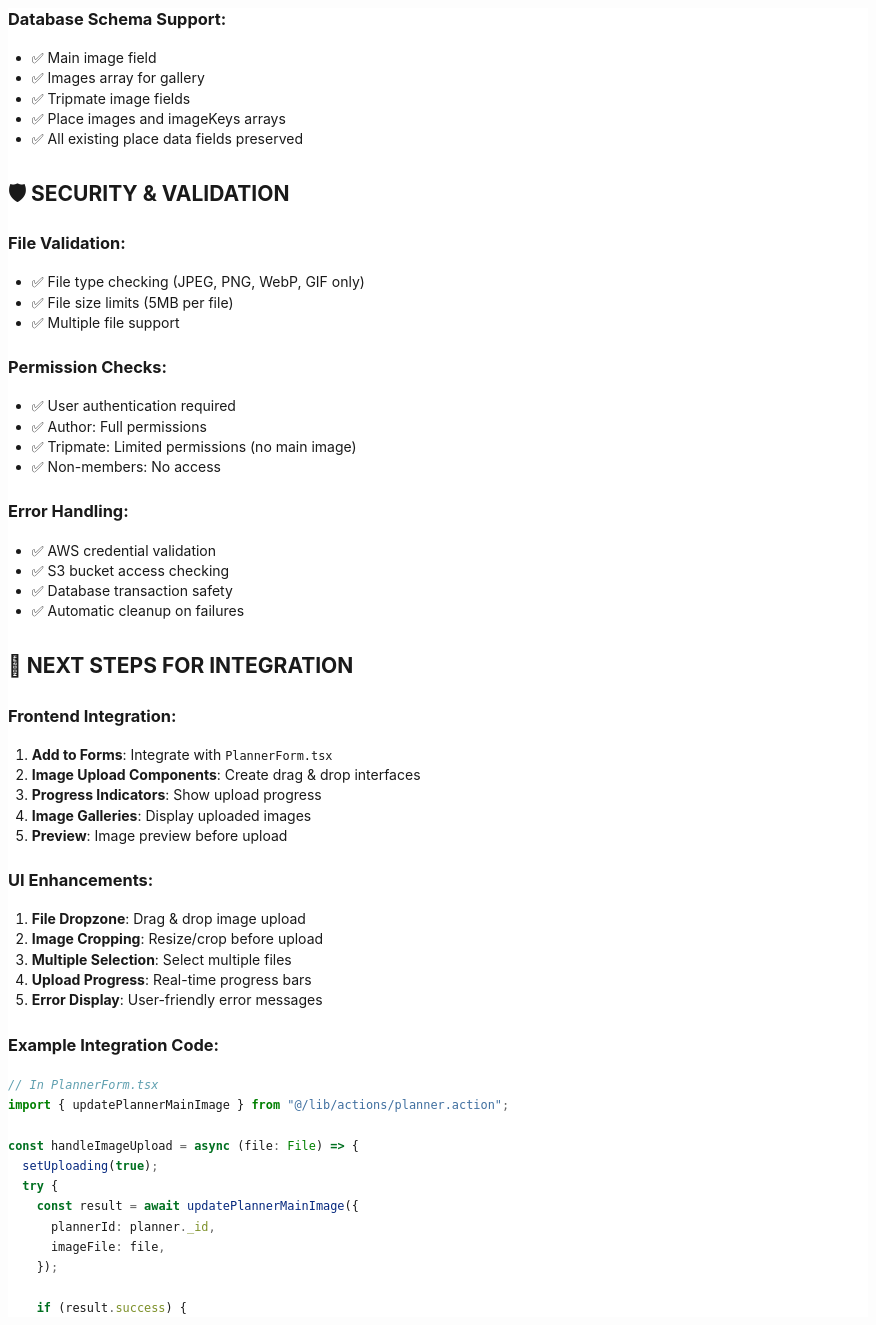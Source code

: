 ### Database Schema Support:

- ✅ Main image field
- ✅ Images array for gallery
- ✅ Tripmate image fields
- ✅ Place images and imageKeys arrays
- ✅ All existing place data fields preserved

## 🛡️ SECURITY & VALIDATION

### File Validation:

- ✅ File type checking (JPEG, PNG, WebP, GIF only)
- ✅ File size limits (5MB per file)
- ✅ Multiple file support

### Permission Checks:

- ✅ User authentication required
- ✅ Author: Full permissions
- ✅ Tripmate: Limited permissions (no main image)
- ✅ Non-members: No access

### Error Handling:

- ✅ AWS credential validation
- ✅ S3 bucket access checking
- ✅ Database transaction safety
- ✅ Automatic cleanup on failures

## 📝 NEXT STEPS FOR INTEGRATION

### Frontend Integration:

1. **Add to Forms**: Integrate with `PlannerForm.tsx`
2. **Image Upload Components**: Create drag & drop interfaces
3. **Progress Indicators**: Show upload progress
4. **Image Galleries**: Display uploaded images
5. **Preview**: Image preview before upload

### UI Enhancements:

1. **File Dropzone**: Drag & drop image upload
2. **Image Cropping**: Resize/crop before upload
3. **Multiple Selection**: Select multiple files
4. **Upload Progress**: Real-time progress bars
5. **Error Display**: User-friendly error messages

### Example Integration Code:

```typescript
// In PlannerForm.tsx
import { updatePlannerMainImage } from "@/lib/actions/planner.action";

const handleImageUpload = async (file: File) => {
  setUploading(true);
  try {
    const result = await updatePlannerMainImage({
      plannerId: planner._id,
      imageFile: file,
    });

    if (result.success) {
```